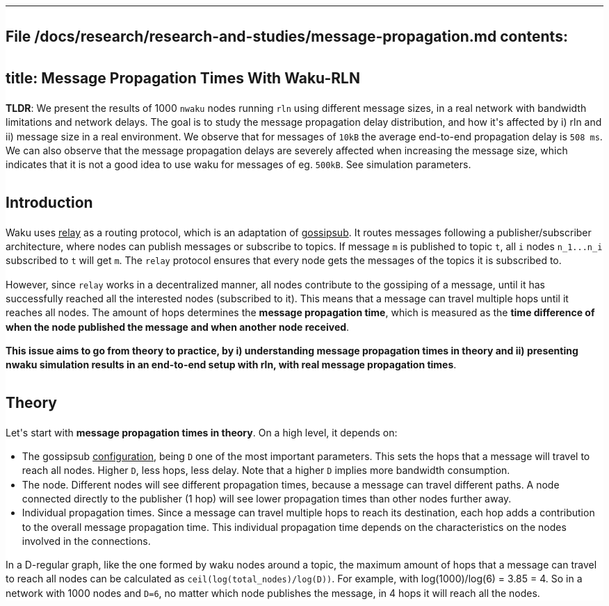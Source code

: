 
---

File /docs/research/research-and-studies/message-propagation.md contents:
---
title: Message Propagation Times With Waku-RLN
---

**TLDR**: We present the results of 1000 `nwaku` nodes running `rln` using different message sizes, in a real network with bandwidth limitations and network delays. The goal is to study the message propagation delay distribution, and how it's affected by i) rln and ii) message size in a real environment. We observe that for messages of `10kB` the average end-to-end propagation delay is `508 ms`. We can also observe that the message propagation delays are severely affected when increasing the message size, which indicates that it is not a good idea to use waku for messages of eg. `500kB`. See simulation parameters.

## Introduction

Waku uses [relay](https://rfc.vac.dev/spec/11/) as a routing protocol, which is an adaptation of [gossipsub](https://arxiv.org/pdf/2007.02754.pdf). It routes messages following a publisher/subscriber architecture, where nodes can publish messages or subscribe to topics. If message `m` is published to topic `t`, all `i` nodes `n_1...n_i` subscribed to `t` will get `m`. The `relay` protocol ensures that every node gets the messages of the topics it is subscribed to.

However, since `relay` works in a decentralized manner, all nodes contribute to the gossiping of a message, until it has successfully reached all the interested nodes (subscribed to it). This means that a message can travel multiple hops until it reaches all nodes. The amount of hops determines the **message propagation time**, which is measured as the **time difference of when the node published the message and when another node received**.

**This issue aims to go from theory to practice, by i) understanding message propagation times in theory and ii) presenting nwaku simulation results in an end-to-end setup with rln, with real message propagation times**.

## Theory

Let's start with **message propagation times in theory**. On a high level, it depends on:
- The gossipsub [configuration](https://github.com/libp2p/specs/blob/master/pubsub/gossipsub/gossipsub-v1.0.md#parameters), being `D` one of the most important parameters. This sets the hops that a message will travel to reach all nodes. Higher `D`, less hops, less delay. Note that a higher `D` implies more bandwidth consumption.
- The node. Different nodes will see different propagation times, because a message can travel different paths. A node connected directly to the publisher (1 hop) will see lower propagation times than other nodes further away.
- Individual propagation times. Since a message can travel multiple hops to reach its destination, each hop adds a contribution to the overall message propagation time. This individual propagation time depends on the characteristics on the nodes involved in the connections.

In a D-regular graph, like the one formed by waku nodes around a topic, the maximum amount of hops that a message can travel to reach all nodes can be calculated as `ceil(log(total_nodes)/log(D))`. For example, with log(1000)/log(6) = 3.85 = 4. So in a network with 1000 nodes and `D=6`, no matter which node publishes the message, in 4 hops it will reach all the nodes.
